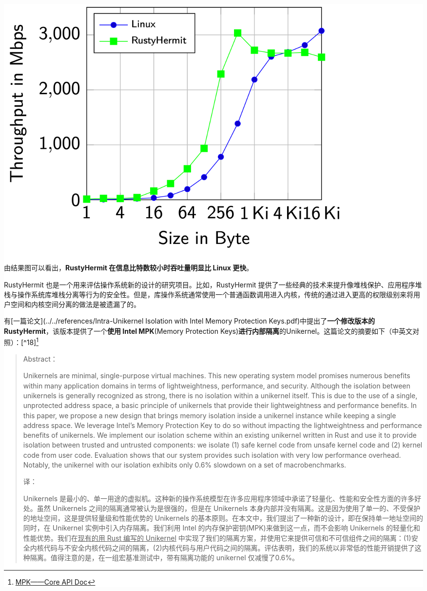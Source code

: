 ![RustyHermit-1.png](./pictures/RustyHermit-1.png)

由结果图可以看出，**RustyHermit 在信息比特数较小时吞吐量明显比 Linux 更快**。

RustyHermit 也是一个用来评估操作系统新的设计的研究项目。比如，RustyHermit 提供了一些经典的技术来提升像堆栈保护、应用程序堆栈与操作系统库堆栈分离等行为的安全性。但是，库操作系统通常使用一个普通函数调用进入内核，传统的通过进入更高的权限级别来将用户空间和内核空间分离的做法是被遗漏了的。

有[一篇论文](../../references/Intra-Unikernel Isolation with Intel Memory Protection Keys.pdf)中提出了**一个修改版本的 RustyHermit**，该版本提供了一个**使用 Intel MPK**(Memory Protection Keys)**进行内部隔离**的Unikernel。这篇论文的摘要如下（中英文对照）：[^18][^19]

> Abstract：
>
> Unikernels are minimal, single-purpose virtual machines. This new operating system model promises numerous benefits within many application domains in terms of lightweightness, performance, and security. Although the isolation between unikernels is generally recognized as strong, there is no isolation within a unikernel itself. This is due to the use of a single, unprotected address space, a basic principle of unikernels that provide their lightweightness and performance benefits. In this paper, we propose a new design that brings memory isolation inside a unikernel instance while keeping a single address space. We leverage Intel’s Memory Protection Key to do so without impacting the lightweightness and performance benefits of unikernels. We implement our isolation scheme within an existing unikernel written in Rust and use it to provide isolation between trusted and untrusted components: we isolate (1) safe kernel code from unsafe kernel code and (2) kernel code from user code. Evaluation shows that our system provides such isolation with very low performance overhead. Notably, the unikernel with our isolation exhibits only 0.6% slowdown on a set of macrobenchmarks.
>
> 译：
>
> Unikernels 是最小的、单一用途的虚拟机。这种新的操作系统模型在许多应用程序领域中承诺了轻量化、性能和安全性方面的许多好处。虽然 Unikernels 之间的隔离通常被认为是很强的，但是在 Unikernels 本身内部并没有隔离。这是因为使用了单一的、不受保护的地址空间，这是提供轻量级和性能优势的 Unikernels 的基本原则。在本文中，我们提出了一种新的设计，即在保持单一地址空间的同时，在 Unikernel 实例中引入内存隔离。我们利用 Intel 的内存保护密钥(MPK)来做到这一点，而不会影响 Unikernels 的轻量化和性能优势。我们在<u>现有的用 Rust 编写的 Unikernel</u> 中实现了我们的隔离方案，并使用它来提供可信和不可信组件之间的隔离：(1)安全内核代码与不安全内核代码之间的隔离，(2)内核代码与用户代码之间的隔离。评估表明，我们的系统以非常低的性能开销提供了这种隔离。值得注意的是，在一组宏基准测试中，带有隔离功能的 unikernel 仅减慢了0.6%。


[^1]: [Rust Programming Language](https://www.rust-lang.org/)
[^2]: [我们为什么要选择小众语言 Rust 来开发软件？](https://www.techug.com/post/why-we-choose-rust-to-dev.html)
[^3]: [What is Rust and why is it so popular? - Stack Overflow Blog](https://stackoverflow.blog/2020/01/20/what-is-rust-and-why-is-it-so-popular/)
[^4]: [也许是最客观、全面的比较 Rust 与 Go：都想把 Rust 也学一下](https://www.cnblogs.com/Chary/p/14097609.html)
[^5]: [为什么要使用 Rust 语言？Rust 语言的优势在哪里？](https://www.zhihu.com/question/393796866)
[^6]: [Rust programming language - what is rust used for and why is so popular?](https://codilime.com/blog/why-is-rust-programming-language-so-popular/)
[^7]: [Rust by the Numbers: The Rust Programming Language in 2021 – The New Stack](https://thenewstack.io/rust-by-the-numbers-the-rust-programming-language-in-2021/)
[^8]: [Compatibility - Rust By Example (rust-lang.org)](https://doc.rust-lang.org/rust-by-example/compatibility.html)
[^9]:  [ncludeOS: A minimal, resource efficient unikernel for cloud systems](https://blog.acolyer.org/2016/02/22/includeos)
[^10]: [IncludeOS: a unikernel for C++ applications]( https://lwn.net/Articles/728682/)
[^13]: [Enabling Fast, Dynamic Network Processing with ClickOS](http://cnp.neclab.eu/projects/clickos/clickos-workshop.pdf)
[^15]: [Rust Runtime 与 ABI——知乎专栏](https://zhuanlan.zhihu.com/p/370897059)
[^19]: [MPK——Core API Doc](https://www.kernel.org/doc/html/latest/core-api/protection-keys.html#:~:text=Memory%20Protection%20Keys%20provides%20a%20mechanism%20for%20enforcing,to%20a%20%E2%80%9Cprotection%20key%E2%80%9D%2C%20giving%2016%20possible%20keys.)
[^20]: [linux内核那些事之Memory protection keys(硬件原理)——CSDN博客](https://blog.csdn.net/weixin_42730667/article/details/121386896)
[^21]: [Rump kernel——Wikipedia (其中有介绍 Anykernel)](https://en.wikipedia.org/wiki/Rump_kernel)
[^22]: [Xen on Rump Kernels and the Rumprun Unikernel——XenProject](https://xenproject.org/2015/08/06/on-rump-kernels-and-the-rumprun-unikernel/)
[^23]: [All About Unikernels: Part 2, Two Different Approaches, MirageOS and Rumprun——Container Solutions blog](https://blog.container-solutions.com/all-about-unikernels-part-2-mirageos-and-rumprun)
[^24]: [The Rumprun Unikernel](https://pkgsrc.org/pkgsrcCon/2016/rumprun.pdf)